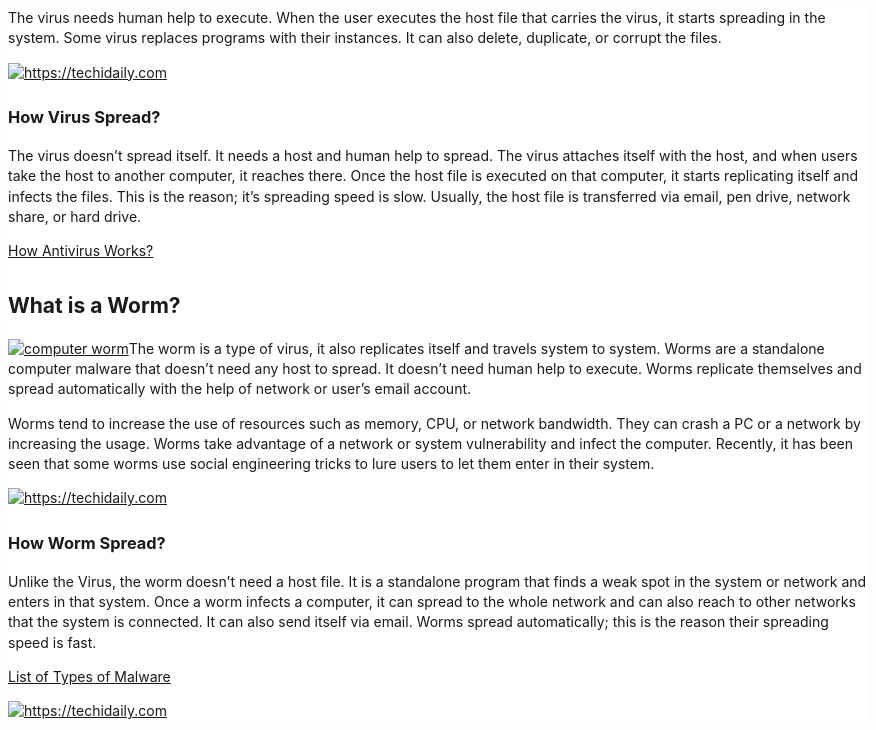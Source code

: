 The virus needs human help to execute. When the user executes the host file that carries the virus, it starts spreading in the system. Some virus replaces programs with their instances. It can also delete, duplicate, or corrupt the files.


<a href="https://aligracehair.sjv.io/c/5597632/2006928/19272" target="_top" id="2006928">
  <img src="//a.impactradius-go.com/display-ad/19272-2006928" border="0" alt="https://techidaily.com" width="300" height="90"/>
</a>
<img height="0" width="0" src="https://aligracehair.sjv.io/i/5597632/2006928/19272" style="position:absolute;visibility:hidden;" border="0" />


### How Virus Spread?

The virus doesn’t spread itself. It needs a host and human help to spread. The virus attaches itself with the host, and when users take the host to another computer, it reaches there. Once the host file is executed on that computer, it starts replicating itself and infects the files. This is the reason; it’s spreading speed is slow. Usually, the host file is transferred via email, pen drive, network share, or hard drive.

[How Antivirus Works?](https://tools.techidaily.com/malwarefox/products/)

## What is a Worm?

[![computer worm](https://www.malwarefox.com/wp-content/uploads/2019/01/computer-worm.png)](https://www.malwarefox.com/wp-content/uploads/2019/01/computer-worm.png)The worm is a type of virus, it also replicates itself and travels system to system. Worms are a standalone computer malware that doesn’t need any host to spread. It doesn’t need human help to execute. Worms replicate themselves and spread automatically with the help of network or user’s email account.

Worms tend to increase the use of resources such as memory, CPU, or network bandwidth. They can crash a PC or a network by increasing the usage. Worms take advantage of a network or system vulnerability and infect the computer. Recently, it has been seen that some worms use social engineering tricks to lure users to let them enter in their system.


<a href="https://appsumo.8odi.net/c/5597632/2118312/7443" target="_top" id="2118312">
  <img src="//a.impactradius-go.com/display-ad/7443-2118312" border="0" alt="https://techidaily.com" width="728" height="90"/>
</a>
<img height="0" width="0" src="https://appsumo.8odi.net/i/5597632/2118312/7443" style="position:absolute;visibility:hidden;" border="0" />


### How Worm Spread?

Unlike the Virus, the worm doesn’t need a host file. It is a standalone program that finds a weak spot in the system or network and enters in that system. Once a worm infects a computer, it can spread to the whole network and can also reach to other networks that the system is connected. It can also send itself via email. Worms spread automatically; this is the reason their spreading speed is fast.

[List of Types of Malware](https://tools.techidaily.com/malwarefox/products/)


<a href="https://laganoo.pxf.io/c/5597632/1484945/16446" target="_top" id="1484945">
  <img src="//a.impactradius-go.com/display-ad/16446-1484945" border="0" alt="https://techidaily.com" width="300" height="90"/>
</a>
<img height="0" width="0" src="https://laganoo.pxf.io/i/5597632/1484945/16446" style="position:absolute;visibility:hidden;" border="0" />
